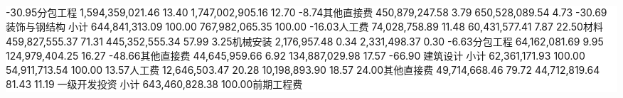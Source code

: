 -30.95分包工程
1,594,359,021.46
13.40
1,747,002,905.16
12.70
-8.74其他直接费
450,879,247.58
3.79
650,528,089.54
4.73
-30.69
装饰与钢结构
小计
644,841,313.09
100.00
767,982,065.35
100.00
-16.03人工费
74,028,758.89
11.48
60,431,577.41
7.87
22.50材料
459,827,555.37
71.31
445,352,555.34
57.99
3.25机械安装
2,176,957.48
0.34
2,331,498.37
0.30
-6.63分包工程
64,162,081.69
9.95
124,979,404.25
16.27
-48.66其他直接费
44,645,959.66
6.92
134,887,029.98
17.57
-66.90
建筑设计
小计
62,361,171.93
100.00
54,911,713.54
100.00
13.57人工费
12,646,503.47
20.28
10,198,893.90
18.57
24.00其他直接费
49,714,668.46
79.72
44,712,819.64
81.43
11.19
一级开发投资
小计
643,460,828.38
100.00前期工程费